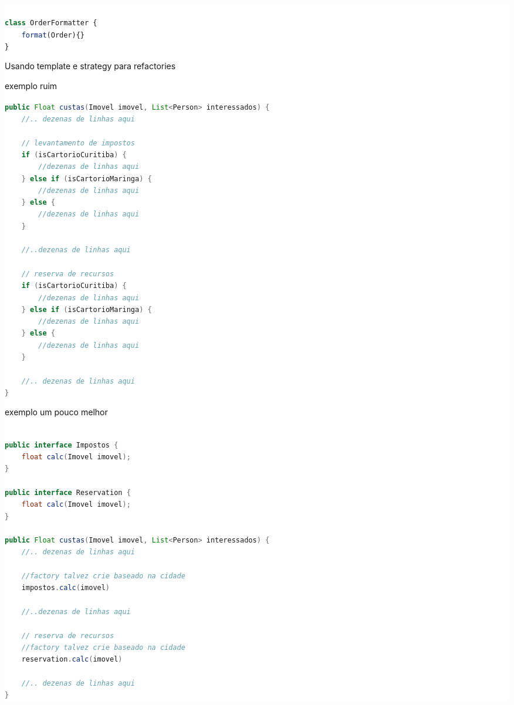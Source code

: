 ```js

class OrderFormatter {
    format(Order){}
}
```



Usando template e strategy para refactories

exemplo ruim

```java
public Float custas(Imovel imovel, List<Person> interessados) {
    //.. dezenas de linhas aqui

    // levantamento de impostos
    if (isCartorioCuritiba) {
        //dezenas de linhas aqui
    } else if (isCartorioMaringa) {
        //dezenas de linhas aqui
    } else {
        //dezenas de linhas aqui
    }

    //..dezenas de linhas aqui

    // reserva de recursos
    if (isCartorioCuritiba) {
        //dezenas de linhas aqui
    } else if (isCartorioMaringa) {
        //dezenas de linhas aqui
    } else {
        //dezenas de linhas aqui
    }

    //.. dezenas de linhas aqui
}
```

exemplo um pouco melhor

```java

public interface Impostos {
    float calc(Imovel imovel);
}

public interface Reservation {
    float calc(Imovel imovel);
}

public Float custas(Imovel imovel, List<Person> interessados) {
    //.. dezenas de linhas aqui

    //factory talvez crie baseado na cidade
    impostos.calc(imovel)

    //..dezenas de linhas aqui

    // reserva de recursos
    //factory talvez crie baseado na cidade
    reservation.calc(imovel)

    //.. dezenas de linhas aqui
}
```